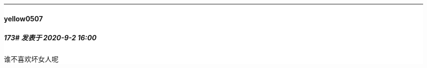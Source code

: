 





-----

####  yellow0507  
##### 173#       发表于 2020-9-2 16:00




谁不喜欢坏女人呢





                                            